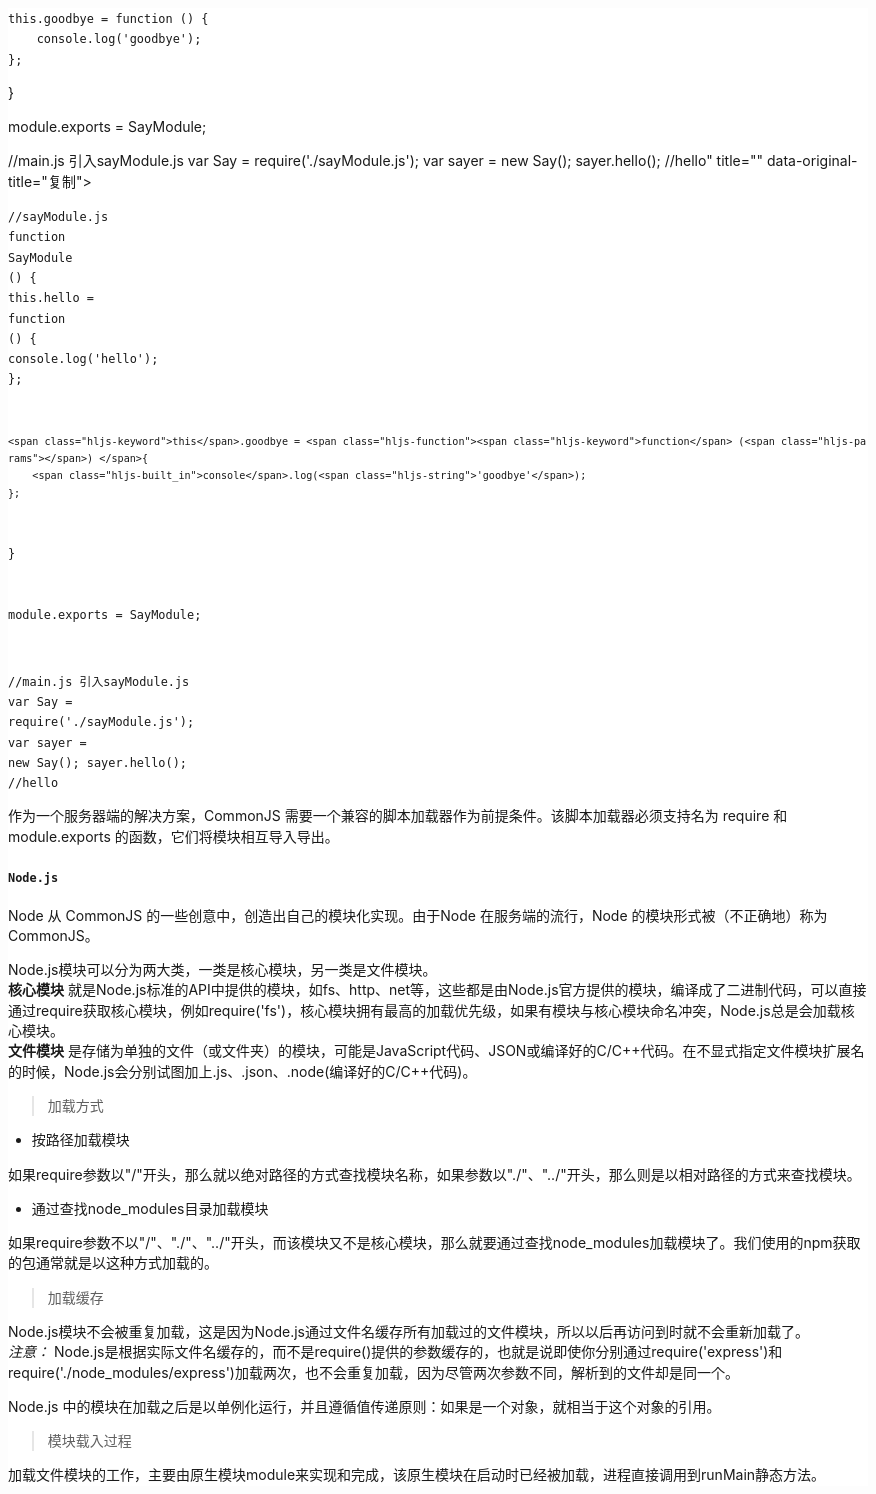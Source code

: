     this.goodbye = function () {
        console.log('goodbye');
    };
}

module.exports = SayModule;

//main.js 引入sayModule.js
var Say = require('./sayModule.js');
var sayer = new Say();
sayer.hello(); //hello" title="" data-original-title="复制"></span>
      <span type="button" class="saveToNote code-tool" data-toggle="tooltip" data-placement="top" title="" data-original-title="放进笔记"></span>
      </div>
      </div><pre class="hljs javascript"><code><span class="hljs-comment">//sayModule.js</span>
<span class="hljs-function"><span class="hljs-keyword">function</span> <span class="hljs-title">SayModule</span> (<span class="hljs-params"></span>) </span>{
    <span class="hljs-keyword">this</span>.hello = <span class="hljs-function"><span class="hljs-keyword">function</span> (<span class="hljs-params"></span>) </span>{
        <span class="hljs-built_in">console</span>.log(<span class="hljs-string">'hello'</span>);
    };

    <span class="hljs-keyword">this</span>.goodbye = <span class="hljs-function"><span class="hljs-keyword">function</span> (<span class="hljs-params"></span>) </span>{
        <span class="hljs-built_in">console</span>.log(<span class="hljs-string">'goodbye'</span>);
    };
}

<span class="hljs-built_in">module</span>.exports = SayModule;

<span class="hljs-comment">//main.js 引入sayModule.js</span>
<span class="hljs-keyword">var</span> Say = <span class="hljs-built_in">require</span>(<span class="hljs-string">'./sayModule.js'</span>);
<span class="hljs-keyword">var</span> sayer = <span class="hljs-keyword">new</span> Say();
sayer.hello(); <span class="hljs-comment">//hello</span></code></pre>
<p>作为一个服务器端的解决方案，CommonJS 需要一个兼容的脚本加载器作为前提条件。该脚本加载器必须支持名为 require 和 module.exports 的函数，它们将模块相互导入导出。</p>
<h4><code>Node.js</code></h4>
<p>Node 从 CommonJS 的一些创意中，创造出自己的模块化实现。由于Node 在服务端的流行，Node 的模块形式被（不正确地）称为 CommonJS。</p>
<p>Node.js模块可以分为两大类，一类是核心模块，另一类是文件模块。  <br><strong>核心模块</strong> 就是Node.js标准的API中提供的模块，如fs、http、net等，这些都是由Node.js官方提供的模块，编译成了二进制代码，可以直接通过require获取核心模块，例如require('fs')，核心模块拥有最高的加载优先级，如果有模块与核心模块命名冲突，Node.js总是会加载核心模块。  <br><strong>文件模块</strong> 是存储为单独的文件（或文件夹）的模块，可能是JavaScript代码、JSON或编译好的C/C++代码。在不显式指定文件模块扩展名的时候，Node.js会分别试图加上.js、.json、.node(编译好的C/C++代码)。</p>
<blockquote>加载方式</blockquote>
<ul><li>按路径加载模块</li></ul>
<p>如果require参数以"/"开头，那么就以绝对路径的方式查找模块名称，如果参数以"./"、"../"开头，那么则是以相对路径的方式来查找模块。</p>
<ul><li>通过查找node_modules目录加载模块</li></ul>
<p>如果require参数不以"/"、"./"、"../"开头，而该模块又不是核心模块，那么就要通过查找node_modules加载模块了。我们使用的npm获取的包通常就是以这种方式加载的。</p>
<blockquote>加载缓存</blockquote>
<p>Node.js模块不会被重复加载，这是因为Node.js通过文件名缓存所有加载过的文件模块，所以以后再访问到时就不会重新加载了。  <br><em>注意：</em> Node.js是根据实际文件名缓存的，而不是require()提供的参数缓存的，也就是说即使你分别通过require('express')和require('./node_modules/express')加载两次，也不会重复加载，因为尽管两次参数不同，解析到的文件却是同一个。  </p>
<p>Node.js 中的模块在加载之后是以单例化运行，并且遵循值传递原则：如果是一个对象，就相当于这个对象的引用。</p>
<blockquote>模块载入过程</blockquote>
<p>加载文件模块的工作，主要由原生模块module来实现和完成，该原生模块在启动时已经被加载，进程直接调用到runMain静态方法。</p>
<div class="widget-codetool" style="display:none;">
      <div class="widget-codetool--inner">
      <span class="selectCode code-tool" data-toggle="tooltip" data-placement="top" title="" data-original-title="全选"></span>
      <span type="button" class="copyCode code-tool" data-toggle="tooltip" data-placement="top" data-clipboard-text="例如运行： node app.js
